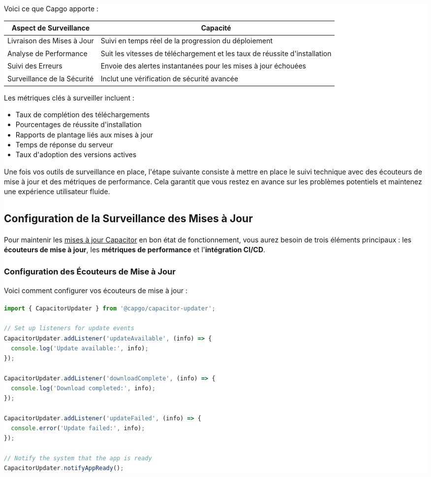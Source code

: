 Voici ce que Capgo apporte :

| Aspect de Surveillance | Capacité |
| --- | --- |
| Livraison des Mises à Jour | Suivi en temps réel de la progression du déploiement |
| Analyse de Performance | Suit les vitesses de téléchargement et les taux de réussite d'installation |
| Suivi des Erreurs | Envoie des alertes instantanées pour les mises à jour échouées |
| Surveillance de la Sécurité | Inclut une vérification de sécurité avancée |

Les métriques clés à surveiller incluent :

-   Taux de complétion des téléchargements
-   Pourcentages de réussite d'installation
-   Rapports de plantage liés aux mises à jour
-   Temps de réponse du serveur
-   Taux d'adoption des versions actives

Une fois vos outils de surveillance en place, l'étape suivante consiste à mettre en place le suivi technique avec des écouteurs de mise à jour et des métriques de performance. Cela garantit que vous restez en avance sur les problèmes potentiels et maintenez une expérience utilisateur fluide.

## Configuration de la Surveillance des Mises à Jour

Pour maintenir les [mises à jour Capacitor](https://capgo.app/plugins/capacitor-updater/) en bon état de fonctionnement, vous aurez besoin de trois éléments principaux : les **écouteurs de mise à jour**, les **métriques de performance** et l'**intégration CI/CD**.

### Configuration des Écouteurs de Mise à Jour

Voici comment configurer vos écouteurs de mise à jour :

```typescript
import { CapacitorUpdater } from '@capgo/capacitor-updater';

// Set up listeners for update events
CapacitorUpdater.addListener('updateAvailable', (info) => {
  console.log('Update available:', info);
});

CapacitorUpdater.addListener('downloadComplete', (info) => {
  console.log('Download completed:', info);
});

CapacitorUpdater.addListener('updateFailed', (info) => {
  console.error('Update failed:', info);
});

// Notify the system that the app is ready
CapacitorUpdater.notifyAppReady();
```
